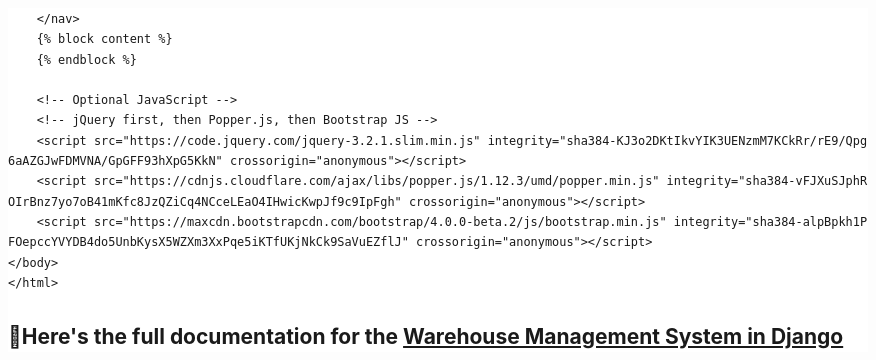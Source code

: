 ```{% load staticfiles %}
    </nav>
    {% block content %}
    {% endblock %}

    <!-- Optional JavaScript -->
    <!-- jQuery first, then Popper.js, then Bootstrap JS -->
    <script src="https://code.jquery.com/jquery-3.2.1.slim.min.js" integrity="sha384-KJ3o2DKtIkvYIK3UENzmM7KCkRr/rE9/Qpg6aAZGJwFDMVNA/GpGFF93hXpG5KkN" crossorigin="anonymous"></script>
    <script src="https://cdnjs.cloudflare.com/ajax/libs/popper.js/1.12.3/umd/popper.min.js" integrity="sha384-vFJXuSJphROIrBnz7yo7oB41mKfc8JzQZiCq4NCceLEaO4IHwicKwpJf9c9IpFgh" crossorigin="anonymous"></script>
    <script src="https://maxcdn.bootstrapcdn.com/bootstrap/4.0.0-beta.2/js/bootstrap.min.js" integrity="sha384-alpBpkh1PFOepccYVYDB4do5UnbKysX5WZXm3XxPqe5iKTfUKjNkCk9SaVuEZflJ" crossorigin="anonymous"></script>
</body>
</html>

```
## 📌Here's the full documentation for the [Warehouse Management System in Django](https://itsourcecode.com/free-projects/django/warehouse-management-system-project-in-django-with-source-code/)









